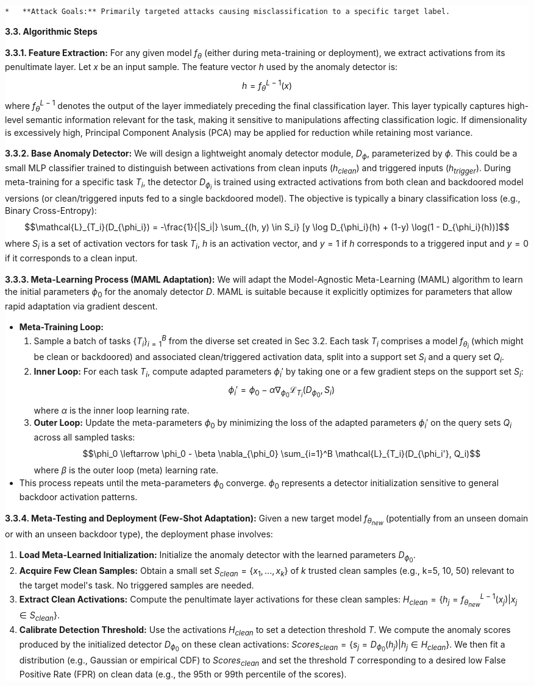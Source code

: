     *   **Attack Goals:** Primarily targeted attacks causing misclassification to a specific target label.

**3.3. Algorithmic Steps**

**3.3.1. Feature Extraction:**
For any given model $f_\theta$ (either during meta-training or deployment), we extract activations from its penultimate layer. Let $x$ be an input sample. The feature vector $h$ used by the anomaly detector is:
$$h = f_\theta^{L-1}(x)$$
where $f_\theta^{L-1}$ denotes the output of the layer immediately preceding the final classification layer. This layer typically captures high-level semantic information relevant for the task, making it sensitive to manipulations affecting classification logic. If dimensionality is excessively high, Principal Component Analysis (PCA) may be applied for reduction while retaining most variance.

**3.3.2. Base Anomaly Detector:**
We will design a lightweight anomaly detector module, $D_\phi$, parameterized by $\phi$. This could be a small MLP classifier trained to distinguish between activations from clean inputs ($h_{clean}$) and triggered inputs ($h_{trigger}$).
During meta-training for a specific task $T_i$, the detector $D_{\phi_i}$ is trained using extracted activations from both clean and backdoored model versions (or clean/triggered inputs fed to a single backdoored model). The objective is typically a binary classification loss (e.g., Binary Cross-Entropy):
$$\mathcal{L}_{T_i}(D_{\phi_i}) = -\frac{1}{|S_i|} \sum_{(h, y) \in S_i} [y \log D_{\phi_i}(h) + (1-y) \log(1 - D_{\phi_i}(h))]$$
where $S_i$ is a set of activation vectors for task $T_i$, $h$ is an activation vector, and $y=1$ if $h$ corresponds to a triggered input and $y=0$ if it corresponds to a clean input.

**3.3.3. Meta-Learning Process (MAML Adaptation):**
We will adapt the Model-Agnostic Meta-Learning (MAML) algorithm to learn the initial parameters $\phi_0$ for the anomaly detector $D$. MAML is suitable because it explicitly optimizes for parameters that allow rapid adaptation via gradient descent.

*   **Meta-Training Loop:**
    1.  Sample a batch of tasks $\{T_i\}_{i=1}^B$ from the diverse set created in Sec 3.2. Each task $T_i$ comprises a model $f_{\theta_i}$ (which might be clean or backdoored) and associated clean/triggered activation data, split into a support set $S_i$ and a query set $Q_i$.
    2.  **Inner Loop:** For each task $T_i$, compute adapted parameters $\phi_i'$ by taking one or a few gradient steps on the support set $S_i$:
        $$\phi_i' = \phi_0 - \alpha \nabla_{\phi_0} \mathcal{L}_{T_i}(D_{\phi_0}, S_i)$$
        where $\alpha$ is the inner loop learning rate.
    3.  **Outer Loop:** Update the meta-parameters $\phi_0$ by minimizing the loss of the adapted parameters $\phi_i'$ on the query sets $Q_i$ across all sampled tasks:
        $$\phi_0 \leftarrow \phi_0 - \beta \nabla_{\phi_0} \sum_{i=1}^B \mathcal{L}_{T_i}(D_{\phi_i'}, Q_i)$$
        where $\beta$ is the outer loop (meta) learning rate.
*   This process repeats until the meta-parameters $\phi_0$ converge. $\phi_0$ represents a detector initialization sensitive to general backdoor activation patterns.

**3.3.4. Meta-Testing and Deployment (Few-Shot Adaptation):**
Given a new target model $f_{\theta_{new}}$ (potentially from an unseen domain or with an unseen backdoor type), the deployment phase involves:

1.  **Load Meta-Learned Initialization:** Initialize the anomaly detector with the learned parameters $D_{\phi_0}$.
2.  **Acquire Few Clean Samples:** Obtain a small set $S_{clean} = \{x_1, ..., x_k\}$ of $k$ trusted clean samples (e.g., k=5, 10, 50) relevant to the target model's task. No triggered samples are needed.
3.  **Extract Clean Activations:** Compute the penultimate layer activations for these clean samples: $H_{clean} = \{h_j = f_{\theta_{new}}^{L-1}(x_j) | x_j \in S_{clean}\}$.
4.  **Calibrate Detection Threshold:** Use the activations $H_{clean}$ to set a detection threshold $T$. We compute the anomaly scores produced by the initialized detector $D_{\phi_0}$ on these clean activations: $Scores_{clean} = \{s_j = D_{\phi_0}(h_j) | h_j \in H_{clean}\}$. We then fit a distribution (e.g., Gaussian or empirical CDF) to $Scores_{clean}$ and set the threshold $T$ corresponding to a desired low False Positive Rate (FPR) on clean data (e.g., the 95th or 99th percentile of the scores).